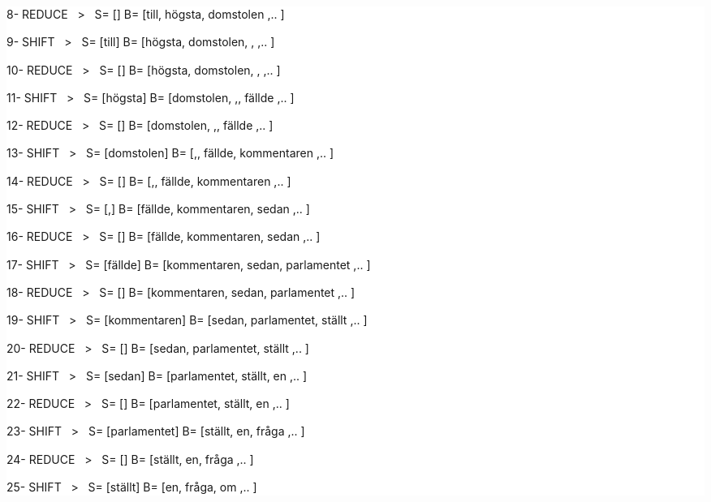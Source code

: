 

8- REDUCE&nbsp;&nbsp;&nbsp;>&nbsp;&nbsp;&nbsp;S= []   B= [till, högsta, domstolen ,.. ]



9- SHIFT&nbsp;&nbsp;&nbsp;>&nbsp;&nbsp;&nbsp;S= [till]   B= [högsta, domstolen, , ,.. ]



10- REDUCE&nbsp;&nbsp;&nbsp;>&nbsp;&nbsp;&nbsp;S= []   B= [högsta, domstolen, , ,.. ]



11- SHIFT&nbsp;&nbsp;&nbsp;>&nbsp;&nbsp;&nbsp;S= [högsta]   B= [domstolen, ,, fällde ,.. ]



12- REDUCE&nbsp;&nbsp;&nbsp;>&nbsp;&nbsp;&nbsp;S= []   B= [domstolen, ,, fällde ,.. ]



13- SHIFT&nbsp;&nbsp;&nbsp;>&nbsp;&nbsp;&nbsp;S= [domstolen]   B= [,, fällde, kommentaren ,.. ]



14- REDUCE&nbsp;&nbsp;&nbsp;>&nbsp;&nbsp;&nbsp;S= []   B= [,, fällde, kommentaren ,.. ]



15- SHIFT&nbsp;&nbsp;&nbsp;>&nbsp;&nbsp;&nbsp;S= [,]   B= [fällde, kommentaren, sedan ,.. ]



16- REDUCE&nbsp;&nbsp;&nbsp;>&nbsp;&nbsp;&nbsp;S= []   B= [fällde, kommentaren, sedan ,.. ]



17- SHIFT&nbsp;&nbsp;&nbsp;>&nbsp;&nbsp;&nbsp;S= [fällde]   B= [kommentaren, sedan, parlamentet ,.. ]



18- REDUCE&nbsp;&nbsp;&nbsp;>&nbsp;&nbsp;&nbsp;S= []   B= [kommentaren, sedan, parlamentet ,.. ]



19- SHIFT&nbsp;&nbsp;&nbsp;>&nbsp;&nbsp;&nbsp;S= [kommentaren]   B= [sedan, parlamentet, ställt ,.. ]



20- REDUCE&nbsp;&nbsp;&nbsp;>&nbsp;&nbsp;&nbsp;S= []   B= [sedan, parlamentet, ställt ,.. ]



21- SHIFT&nbsp;&nbsp;&nbsp;>&nbsp;&nbsp;&nbsp;S= [sedan]   B= [parlamentet, ställt, en ,.. ]



22- REDUCE&nbsp;&nbsp;&nbsp;>&nbsp;&nbsp;&nbsp;S= []   B= [parlamentet, ställt, en ,.. ]



23- SHIFT&nbsp;&nbsp;&nbsp;>&nbsp;&nbsp;&nbsp;S= [parlamentet]   B= [ställt, en, fråga ,.. ]



24- REDUCE&nbsp;&nbsp;&nbsp;>&nbsp;&nbsp;&nbsp;S= []   B= [ställt, en, fråga ,.. ]



25- SHIFT&nbsp;&nbsp;&nbsp;>&nbsp;&nbsp;&nbsp;S= [ställt]   B= [en, fråga, om ,.. ]


